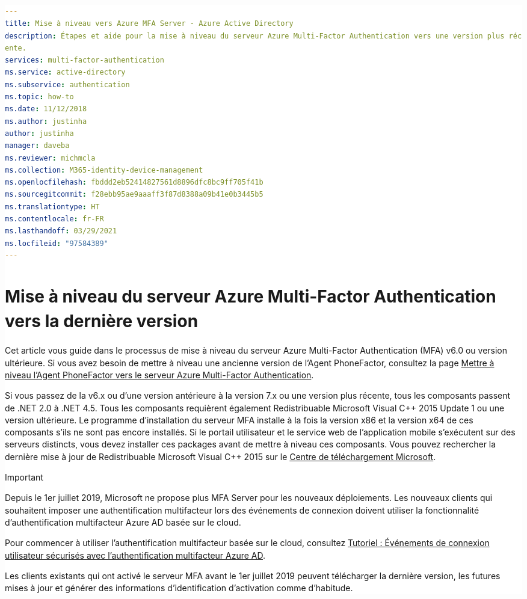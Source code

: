 ```yaml
---
title: Mise à niveau vers Azure MFA Server - Azure Active Directory
description: Étapes et aide pour la mise à niveau du serveur Azure Multi-Factor Authentication vers une version plus récente.
services: multi-factor-authentication
ms.service: active-directory
ms.subservice: authentication
ms.topic: how-to
ms.date: 11/12/2018
ms.author: justinha
author: justinha
manager: daveba
ms.reviewer: michmcla
ms.collection: M365-identity-device-management
ms.openlocfilehash: fbddd2eb52414827561d8896dfc8bc9ff705f41b
ms.sourcegitcommit: f28ebb95ae9aaaff3f87d8388a09b41e0b3445b5
ms.translationtype: HT
ms.contentlocale: fr-FR
ms.lasthandoff: 03/29/2021
ms.locfileid: "97584389"
---
```

# <a name="upgrade-to-the-latest-azure-multi-factor-authentication-server"></a>Mise à niveau du serveur Azure Multi-Factor Authentication vers la dernière version

Cet article vous guide dans le processus de mise à niveau du serveur Azure Multi-Factor Authentication (MFA) v6.0 ou version ultérieure. Si vous avez besoin de mettre à niveau une ancienne version de l’Agent PhoneFactor, consultez la page [Mettre à niveau l’Agent PhoneFactor vers le serveur Azure Multi-Factor Authentication](howto-mfaserver-deploy-upgrade-pf.md).

Si vous passez de la v6.x ou d’une version antérieure à la version 7.x ou une version plus récente, tous les composants passent de .NET 2.0 à .NET 4.5. Tous les composants requièrent également Redistribuable Microsoft Visual C++ 2015 Update 1 ou une version ultérieure. Le programme d’installation du serveur MFA installe à la fois la version x86 et la version x64 de ces composants s’ils ne sont pas encore installés. Si le portail utilisateur et le service web de l’application mobile s’exécutent sur des serveurs distincts, vous devez installer ces packages avant de mettre à niveau ces composants. Vous pouvez rechercher la dernière mise à jour de Redistribuable Microsoft Visual C++ 2015 sur le [Centre de téléchargement Microsoft](https://www.microsoft.com/download/). 

> [!IMPORTANT]
> Depuis le 1er juillet 2019, Microsoft ne propose plus MFA Server pour les nouveaux déploiements. Les nouveaux clients qui souhaitent imposer une authentification multifacteur lors des événements de connexion doivent utiliser la fonctionnalité d’authentification multifacteur Azure AD basée sur le cloud.
>
> Pour commencer à utiliser l’authentification multifacteur basée sur le cloud, consultez [Tutoriel : Événements de connexion utilisateur sécurisés avec l’authentification multifacteur Azure AD](tutorial-enable-azure-mfa.md).
>
> Les clients existants qui ont activé le serveur MFA avant le 1er juillet 2019 peuvent télécharger la dernière version, les futures mises à jour et générer des informations d’identification d’activation comme d’habitude.

